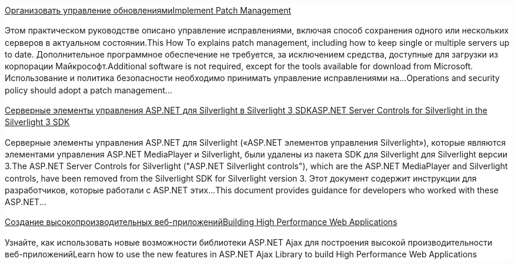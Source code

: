 [<span data-ttu-id="29b30-323">Организовать управление обновлениями</span><span class="sxs-lookup"><span data-stu-id="29b30-323">Implement Patch Management</span></span>](https://msdn.microsoft.com/en-us/library/aa302364.aspx)

<span data-ttu-id="29b30-324">Этом практическом руководстве описано управление исправлениями, включая способ сохранения одного или нескольких серверов в актуальном состоянии.</span><span class="sxs-lookup"><span data-stu-id="29b30-324">This How To explains patch management, including how to keep single or multiple servers up to date.</span></span> <span data-ttu-id="29b30-325">Дополнительное программное обеспечение не требуется, за исключением средства, доступные для загрузки из корпорации Майкрософт.</span><span class="sxs-lookup"><span data-stu-id="29b30-325">Additional software is not required, except for the tools available for download from Microsoft.</span></span> <span data-ttu-id="29b30-326">Использование и политика безопасности необходимо принимать управление исправлениями на...</span><span class="sxs-lookup"><span data-stu-id="29b30-326">Operations and security policy should adopt a patch management...</span></span>

[<span data-ttu-id="29b30-327">Серверные элементы управления ASP.NET для Silverlight в Silverlight 3 SDK</span><span class="sxs-lookup"><span data-stu-id="29b30-327">ASP.NET Server Controls for Silverlight in the Silverlight 3 SDK</span></span>](https://go.microsoft.com/fwlink/?LinkId=153377)

<span data-ttu-id="29b30-328">Серверные элементы управления ASP.NET для Silverlight («ASP.NET элементов управления Silverlight»), которые являются элементами управления ASP.NET MediaPlayer и Silverlight, были удалены из пакета SDK для Silverlight для Silverlight версии 3.</span><span class="sxs-lookup"><span data-stu-id="29b30-328">The ASP.NET Server Controls for Silverlight ("ASP.NET Silverlight controls"), which are the ASP.NET MediaPlayer and Silverlight controls, have been removed from the Silverlight SDK for Silverlight version 3.</span></span> <span data-ttu-id="29b30-329">Этот документ содержит инструкции для разработчиков, которые работали с ASP.NET этих...</span><span class="sxs-lookup"><span data-stu-id="29b30-329">This document provides guidance for developers who worked with these ASP.NET...</span></span>

[<span data-ttu-id="29b30-330">Создание высокопроизводительных веб-приложений</span><span class="sxs-lookup"><span data-stu-id="29b30-330">Building High Performance Web Applications</span></span>](https://devexpress.com/act)

<span data-ttu-id="29b30-331">Узнайте, как использовать новые возможности библиотеки ASP.NET Ajax для построения высокой производительности веб-приложений</span><span class="sxs-lookup"><span data-stu-id="29b30-331">Learn how to use the new features in ASP.NET Ajax Library to build High Performance Web Applications</span></span>
